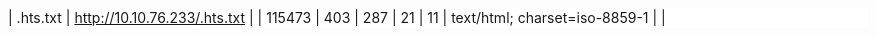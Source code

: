   | .hts.txt | http://10.10.76.233/.hts.txt |  | 115473 | 403 | 287 | 21 | 11 | text/html; charset=iso-8859-1 |  |
  